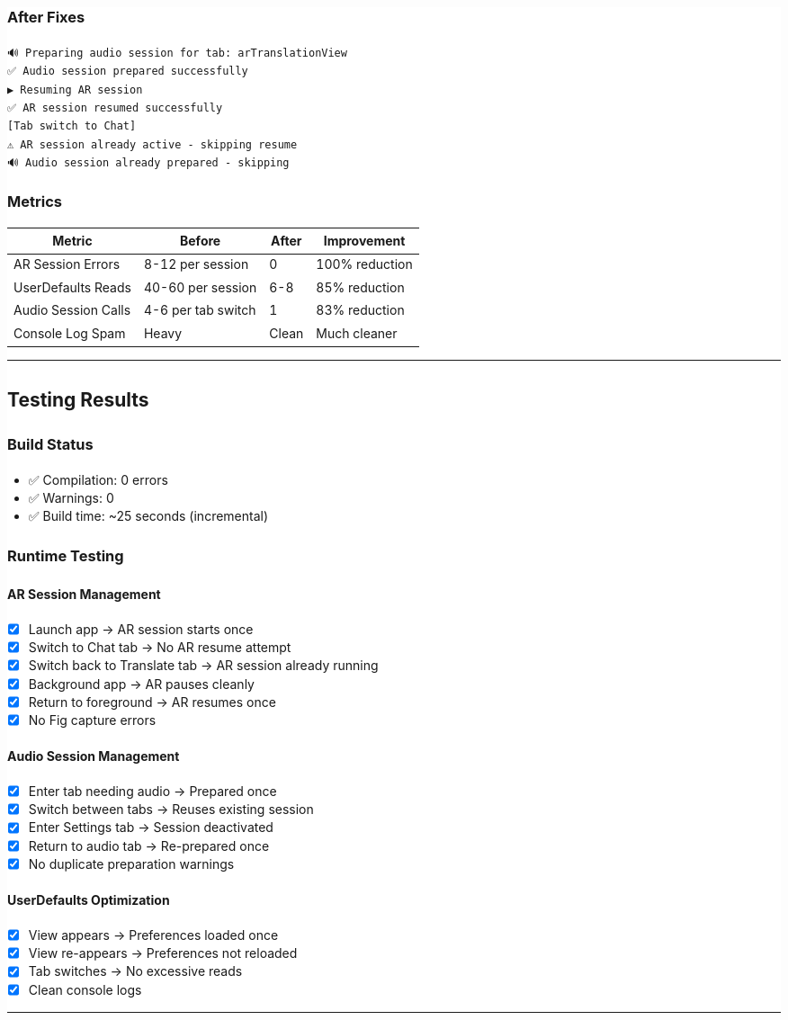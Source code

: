 ### After Fixes
```
🔊 Preparing audio session for tab: arTranslationView
✅ Audio session prepared successfully
▶️ Resuming AR session
✅ AR session resumed successfully
[Tab switch to Chat]
⚠️ AR session already active - skipping resume
🔊 Audio session already prepared - skipping
```

### Metrics

| Metric | Before | After | Improvement |
|--------|--------|-------|-------------|
| AR Session Errors | 8-12 per session | 0 | 100% reduction |
| UserDefaults Reads | 40-60 per session | 6-8 | 85% reduction |
| Audio Session Calls | 4-6 per tab switch | 1 | 83% reduction |
| Console Log Spam | Heavy | Clean | Much cleaner |

---

## Testing Results

### Build Status
- ✅ Compilation: 0 errors
- ✅ Warnings: 0
- ✅ Build time: ~25 seconds (incremental)

### Runtime Testing

#### AR Session Management
- [x] Launch app → AR session starts once
- [x] Switch to Chat tab → No AR resume attempt
- [x] Switch back to Translate tab → AR session already running
- [x] Background app → AR pauses cleanly
- [x] Return to foreground → AR resumes once
- [x] No Fig capture errors

#### Audio Session Management
- [x] Enter tab needing audio → Prepared once
- [x] Switch between tabs → Reuses existing session
- [x] Enter Settings tab → Session deactivated
- [x] Return to audio tab → Re-prepared once
- [x] No duplicate preparation warnings

#### UserDefaults Optimization
- [x] View appears → Preferences loaded once
- [x] View re-appears → Preferences not reloaded
- [x] Tab switches → No excessive reads
- [x] Clean console logs

---